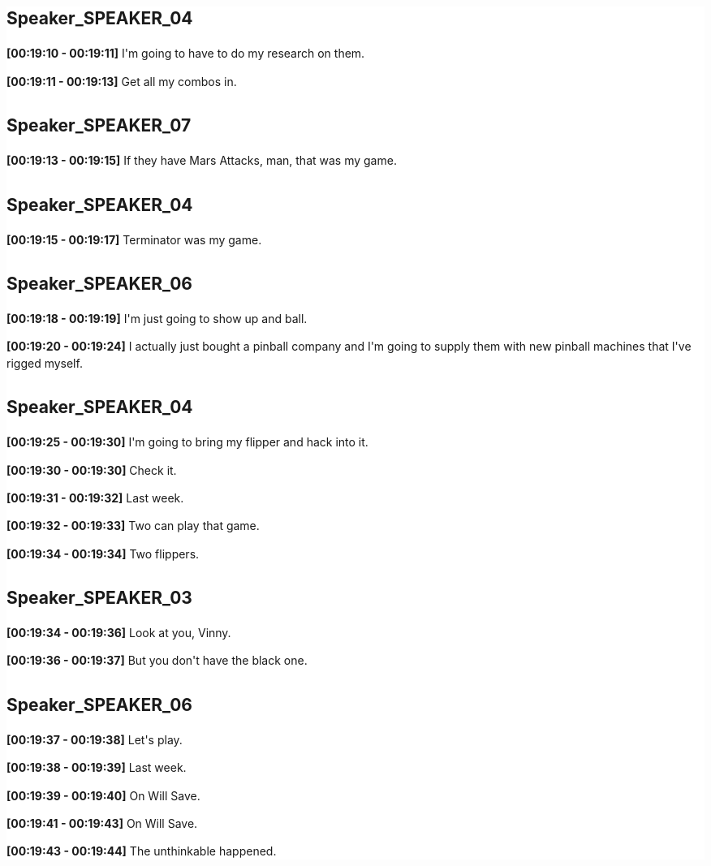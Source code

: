 
## Speaker_SPEAKER_04

**[00:19:10 - 00:19:11]** I'm going to have to do my research on them.

**[00:19:11 - 00:19:13]** Get all my combos in.


## Speaker_SPEAKER_07

**[00:19:13 - 00:19:15]** If they have Mars Attacks, man, that was my game.


## Speaker_SPEAKER_04

**[00:19:15 - 00:19:17]** Terminator was my game.


## Speaker_SPEAKER_06

**[00:19:18 - 00:19:19]** I'm just going to show up and ball.

**[00:19:20 - 00:19:24]** I actually just bought a pinball company and I'm going to supply them with new pinball machines that I've rigged myself.


## Speaker_SPEAKER_04

**[00:19:25 - 00:19:30]** I'm going to bring my flipper and hack into it.

**[00:19:30 - 00:19:30]** Check it.

**[00:19:31 - 00:19:32]** Last week.

**[00:19:32 - 00:19:33]** Two can play that game.

**[00:19:34 - 00:19:34]** Two flippers.


## Speaker_SPEAKER_03

**[00:19:34 - 00:19:36]** Look at you, Vinny.

**[00:19:36 - 00:19:37]** But you don't have the black one.


## Speaker_SPEAKER_06

**[00:19:37 - 00:19:38]** Let's play.

**[00:19:38 - 00:19:39]** Last week.

**[00:19:39 - 00:19:40]** On Will Save.

**[00:19:41 - 00:19:43]** On Will Save.

**[00:19:43 - 00:19:44]** The unthinkable happened.
